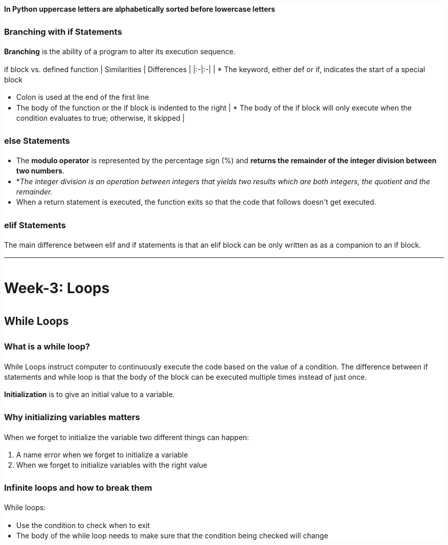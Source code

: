 **In Python uppercase letters are alphabetically sorted before lowercase letters**

### Branching with if Statements
**Branching** is the ability of a program to alter its execution sequence.

if block vs. defined function
| Similarities | Differences |
|:-|:-|
| * The keyword, either def or if, indicates the start of a special block
* Colon is used at the end of the first line
* The body of the function or the if block is indented to the right | * The body of the if block will only execute when the condition evaluates to true; otherwise, it skipped |

### else Statements
* The **modulo operator** is represented by the percentage sign (%) and __returns the remainder of the integer division between two numbers__. 
* **The integer division is an operation between integers that yields two results which are both integers, the quotient and the remainder.*
* When a return statement is executed, the function exits so that the code that follows doesn't get executed.

### elif Statements
The main difference between elif and if statements is that an elif block can be only written as as a companion to an if block.

---

# Week-3: Loops

## While Loops
### What is a while loop?
While Loops instruct computer to continuously execute the code based on the value of a condition. The difference between if statements and while loop is that the body of the block can be executed multiple times instead of just once.

**Initialization** is to give an initial value to a variable.

### Why initializing variables matters
When we forget to initialize the variable two different things can happen:
1. A name error when we forget to initialize a variable 
2. When we forget to initialize variables with the right value

### Infinite loops and how to break them
While loops:
* Use the condition to check when to exit
* The body of the while loop needs to make sure that the condition being checked will change
